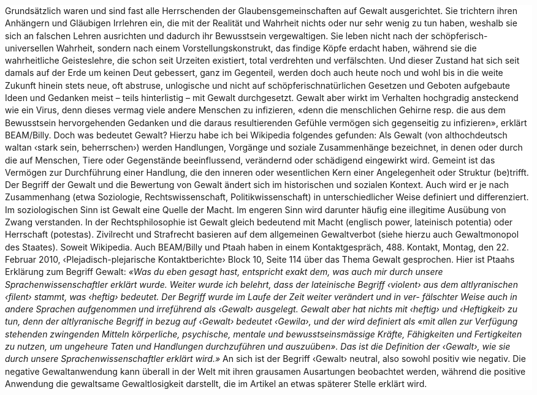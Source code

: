 Grundsätzlich waren und sind fast alle Herrschenden der Glaubensgemeinschaften auf Gewalt ausgerichtet. Sie trichtern ihren Anhängern und Gläubigen Irrlehren ein, die mit der Realität und Wahrheit nichts oder nur sehr wenig zu tun haben, weshalb sie sich an falschen Lehren ausrichten und dadurch ihr Bewusstsein vergewaltigen. Sie leben nicht nach der schöpferisch-universellen Wahrheit, sondern nach einem Vorstellungskonstrukt, das findige Köpfe erdacht haben, während sie die wahrheitliche Geisteslehre, die schon seit Urzeiten existiert, total verdrehten und verfälschten. Und dieser Zustand hat sich seit damals auf der Erde um keinen Deut gebessert, ganz im Gegenteil, werden doch auch heute noch und wohl bis in die weite Zukunft hinein stets neue, oft abstruse, unlogische und nicht auf schöpferischnatürlichen Gesetzen und Geboten aufgebaute Ideen und Gedanken meist – teils hinterlistig – mit Gewalt durchgesetzt. Gewalt aber wirkt im Verhalten hochgradig ansteckend wie ein Virus, denn dieses vermag viele andere Menschen zu infizieren, «denn die menschlichen Gehirne resp. die aus dem Bewusstsein hervorgehenden Gedanken und die daraus resultierenden Gefühle vermögen sich gegenseitig zu infizieren», erklärt BEAM/Billy. Doch was bedeutet Gewalt? Hierzu habe ich bei Wikipedia folgendes gefunden: Als Gewalt (von althochdeutsch waltan ‹stark sein, beherrschen›) werden Handlungen, Vorgänge und soziale Zusammenhänge bezeichnet, in denen oder durch die auf Menschen, Tiere oder Gegenstände beeinflussend, verändernd oder schädigend eingewirkt wird. Gemeint ist das Vermögen zur Durchführung einer Handlung, die den inneren oder wesentlichen Kern einer Angelegenheit oder Struktur (be)trifft.
Der Begriff der Gewalt und die Bewertung von Gewalt ändert sich im historischen und sozialen Kontext. Auch wird er je nach Zusammenhang (etwa Soziologie, Rechtswissenschaft, Politikwissenschaft) in unterschiedlicher Weise definiert und differenziert. Im soziologischen Sinn ist Gewalt eine Quelle der Macht. Im engeren Sinn wird darunter häufig eine illegitime Ausübung von Zwang verstanden. In der Rechtsphilosophie ist Gewalt gleich bedeutend mit Macht (englisch power, lateinisch potentia) oder Herrschaft (potestas). Zivilrecht und Strafrecht basieren auf dem allgemeinen Gewaltverbot (siehe hierzu auch Gewaltmonopol des Staates).
Soweit Wikipedia. Auch BEAM/Billy und Ptaah haben in einem Kontaktgespräch, 488. Kontakt, Montag, den 22. Februar 2010, ‹Plejadisch-plejarische Kontaktberichte› Block 10, Seite 114 über das Thema Gewalt gesprochen. Hier ist Ptaahs Erklärung zum Begriff Gewalt: _«Was du eben gesagt hast, entspricht exakt dem, was auch mir durch unsere Sprachenwissenschaftler_ _erklärt wurde. Weiter wurde ich belehrt, dass der lateinische Begriff ‹violent› aus dem altlyranischen_ _‹filent› stammt, was ‹heftig› bedeutet. Der Begriff wurde im Laufe der Zeit weiter verändert und in ver-_ _fälschter Weise auch in andere Sprachen aufgenommen und irreführend als ‹Gewalt› ausgelegt. Gewalt_ _aber hat nichts mit ‹heftig› und ‹Heftigkeit› zu tun, denn der altlyranische Begriff in bezug auf ‹Gewalt›_ _bedeutet ‹Gewila›, und der wird definiert als «mit allen zur Verfügung stehenden zwingenden Mitteln_ _körperliche, psychische, mentale und bewusstseinsmässige Kräfte, Fähigkeiten und Fertigkeiten zu nutzen,_ _um ungeheure Taten und Handlungen durchzuführen und auszuüben». Das ist die Definition der ‹Gewalt›,_ _wie sie durch unsere Sprachenwissenschaftler erklärt wird.»_ An sich ist der Begriff ‹Gewalt› neutral, also sowohl positiv wie negativ. Die negative Gewaltanwendung kann überall in der Welt mit ihren grausamen Ausartungen beobachtet werden, während die positive Anwendung die gewaltsame Gewaltlosigkeit darstellt, die im Artikel an etwas späterer Stelle erklärt wird.